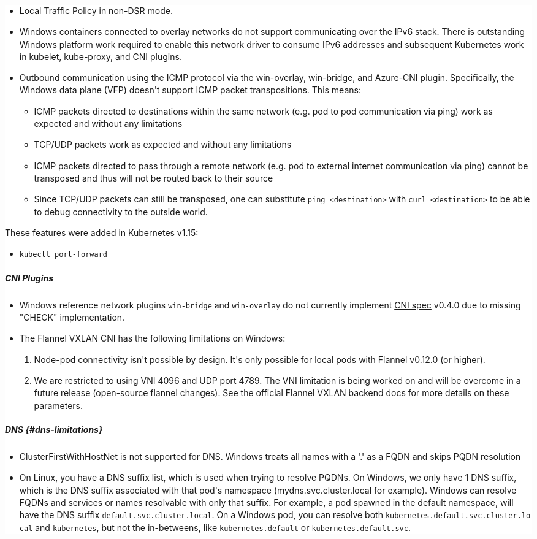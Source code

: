 * Local Traffic Policy in non-DSR mode.

* Windows containers connected to overlay networks do not support
  communicating over the IPv6 stack. There is outstanding Windows platform
  work required to enable this network driver to consume IPv6 addresses and
  subsequent Kubernetes work in kubelet, kube-proxy, and CNI plugins.

* Outbound communication using the ICMP protocol via the win-overlay,
  win-bridge, and Azure-CNI plugin. Specifically, the Windows data plane
  ([VFP](https://www.microsoft.com/en-us/research/project/azure-virtual-filtering-platform/))
  doesn't support ICMP packet transpositions. This means:

  * ICMP packets directed to destinations within the same network (e.g. pod to
    pod communication via ping) work as expected and without any limitations

  * TCP/UDP packets work as expected and without any limitations

  * ICMP packets directed to pass through a remote network (e.g. pod to
    external internet communication via ping) cannot be transposed and thus
    will not be routed back to their source

  * Since TCP/UDP packets can still be transposed, one can substitute
    `ping <destination>` with `curl <destination>` to be able to debug connectivity
    to the outside world.

These features were added in Kubernetes v1.15:

* `kubectl port-forward`

##### CNI Plugins

* Windows reference network plugins `win-bridge` and `win-overlay` do not
  currently implement [CNI spec](https://github.com/containernetworking/cni/blob/master/SPEC.md)
  v0.4.0 due to missing "CHECK" implementation.

* The Flannel VXLAN CNI has the following limitations on Windows:

  1. Node-pod connectivity isn't possible by design. It's only possible for
     local pods with Flannel v0.12.0 (or higher).

  1. We are restricted to using VNI 4096 and UDP port 4789. The VNI limitation
     is being worked on and will be overcome in a future release (open-source
     flannel changes). See the official
     [Flannel VXLAN](https://github.com/coreos/flannel/blob/master/Documentation/backends.md#vxlan)
     backend docs for more details on these parameters.

##### DNS {#dns-limitations}

* ClusterFirstWithHostNet is not supported for DNS. Windows treats all names
  with a '.' as a FQDN and skips PQDN resolution

* On Linux, you have a DNS suffix list, which is used when trying to resolve
  PQDNs. On Windows, we only have 1 DNS suffix, which is the DNS suffix
  associated with that pod's namespace (mydns.svc.cluster.local for example).
  Windows can resolve FQDNs and services or names resolvable with only that
  suffix. For example, a pod spawned in the default namespace, will have the DNS
  suffix `default.svc.cluster.local`. On a Windows pod, you can resolve both
  `kubernetes.default.svc.cluster.local` and `kubernetes`, but not the
  in-betweens, like `kubernetes.default` or `kubernetes.default.svc`.
